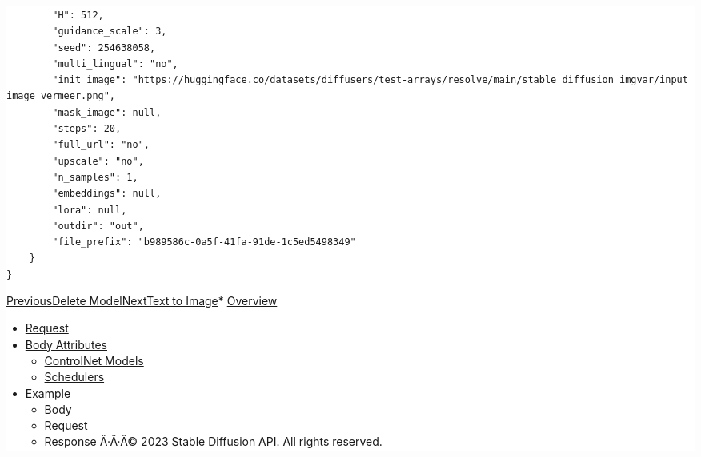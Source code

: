 ```
        "H": 512,  
        "guidance_scale": 3,  
        "seed": 254638058,  
        "multi_lingual": "no",  
        "init_image": "https://huggingface.co/datasets/diffusers/test-arrays/resolve/main/stable_diffusion_imgvar/input_image_vermeer.png",  
        "mask_image": null,  
        "steps": 20,  
        "full_url": "no",  
        "upscale": "no",  
        "n_samples": 1,  
        "embeddings": null,  
        "lora": null,  
        "outdir": "out",  
        "file_prefix": "b989586c-0a5f-41fa-91de-1c5ed5498349"  
    }  
}  

```
[PreviousDelete Model](/docs/enterprise-plan/delete-model)[NextText to Image](/docs/enterprise-plan/text2img)* [Overview](#overview)
* [Request](#request)
* [Body Attributes](#body-attributes)
	+ [ControlNet Models](#controlnet-models)
	+ [Schedulers](#schedulers)
* [Example](#example)
	+ [Body](#body)
	+ [Request](#request-1)
	+ [Response](#response)
Â·Â·Â© 2023 Stable Diffusion API. All rights reserved.



